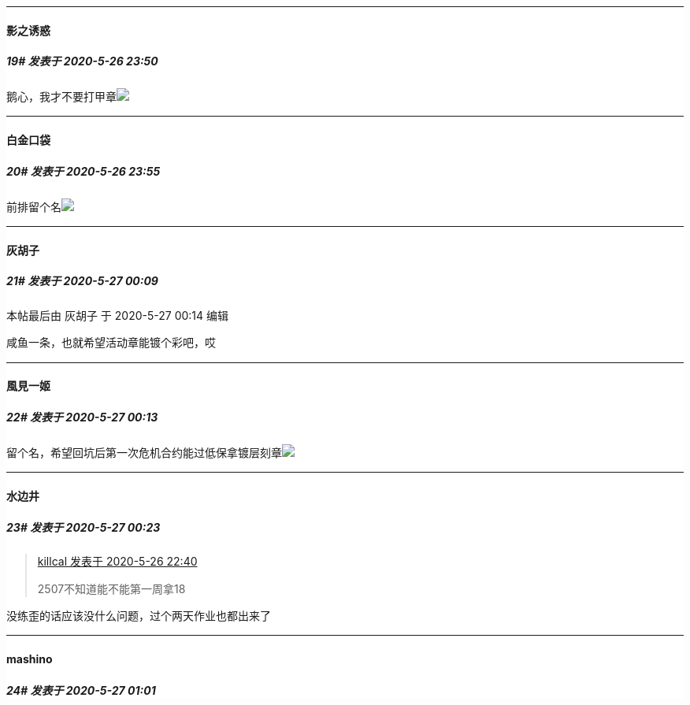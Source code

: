 -----

####  影之诱惑  
##### 19#       发表于 2020-5-26 23:50


鹅心，我才不要打甲章<img src="https://static.saraba1st.com/image/smiley/face2017/102.png" referrerpolicy="no-referrer">


-----

####  白金口袋  
##### 20#       发表于 2020-5-26 23:55


前排留个名<img src="https://static.saraba1st.com/image/smiley/face2017/066.png" referrerpolicy="no-referrer">


-----

####  灰胡子  
##### 21#       发表于 2020-5-27 00:09


 本帖最后由 灰胡子 于 2020-5-27 00:14 编辑 

咸鱼一条，也就希望活动章能镀个彩吧，哎


-----

####  風見一姬  
##### 22#       发表于 2020-5-27 00:13


留个名，希望回坑后第一次危机合约能过低保拿镀层刻章<img src="https://static.saraba1st.com/image/smiley/face2017/216.png" referrerpolicy="no-referrer">


-----

####  水边井  
##### 23#       发表于 2020-5-27 00:23


<blockquote><a href="httphttps://bbs.saraba1st.com/2b/forum.php?mod=redirect&amp;goto=findpost&amp;pid=47570807&amp;ptid=1937785" target="_blank">killcal 发表于 2020-5-26 22:40</a>

2507不知道能不能第一周拿18</blockquote>
没练歪的话应该没什么问题，过个两天作业也都出来了


-----

####  mashino  
##### 24#       发表于 2020-5-27 01:01

